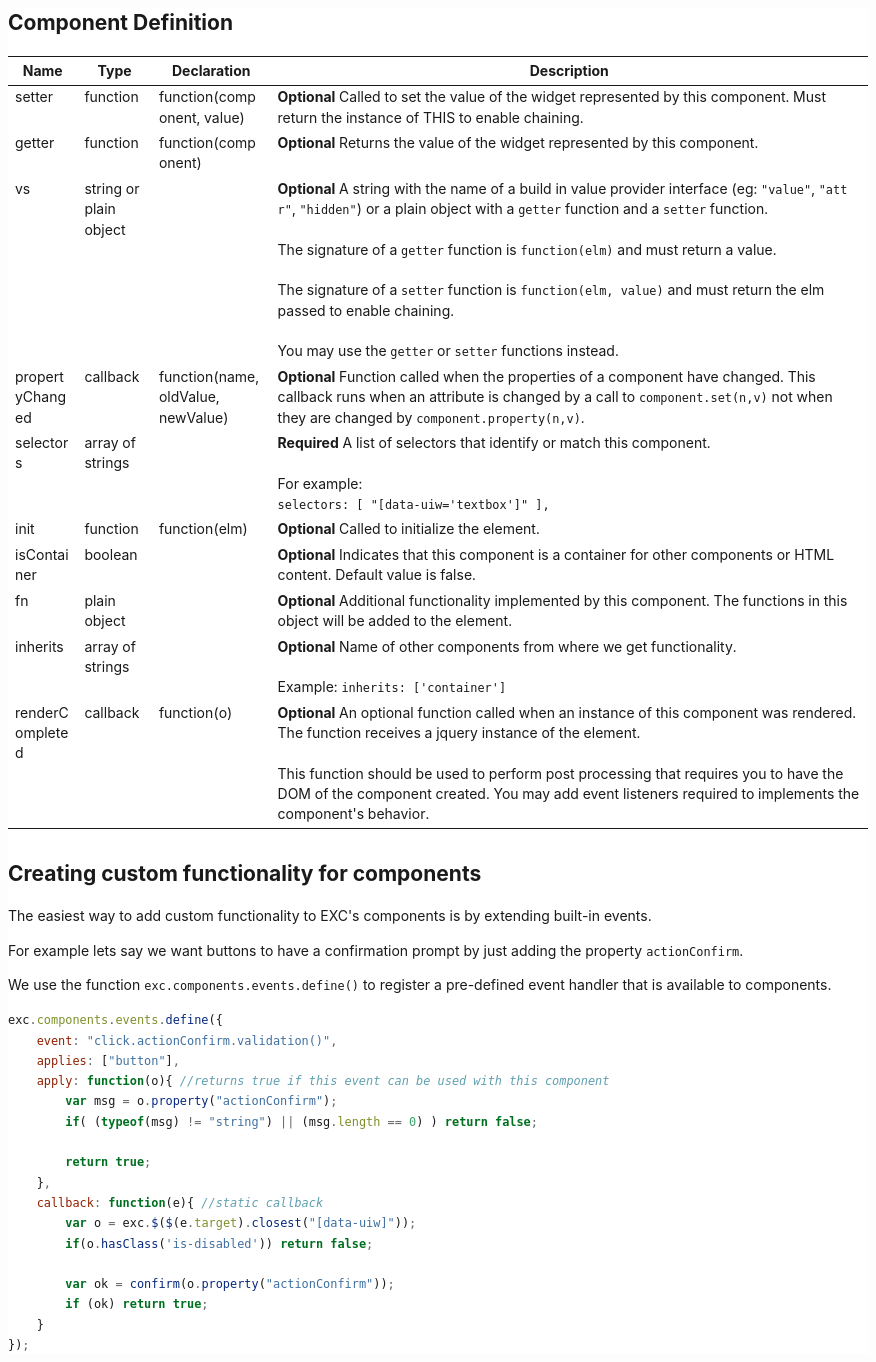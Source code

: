 
## Component Definition ##

| Name | Type | Declaration | Description |
| -- | -- | -- | -- |
| setter | function | function(component, value) | **Optional** Called to set the value of the widget represented by this component. Must return the instance of THIS to enable chaining. |
| getter | function | function(component) | **Optional** Returns the value of the widget represented by this component. |
| vs | string or plain object | | **Optional** A string with the name of a build in value provider interface (eg: ```"value"```, ```"attr"```, ```"hidden"```) or a plain object with a ```getter``` function and a ```setter``` function.<br><br>The signature of a ```getter``` function is ```function(elm)``` and must return a value.<br><br>The signature of a ```setter``` function is ```function(elm, value)``` and must return the elm passed to enable chaining. <br><br>You may use the ```getter``` or ```setter``` functions instead. |
| propertyChanged | callback | function(name, oldValue, newValue) | **Optional**  Function called when the properties of a component have changed. This callback runs when an attribute is changed by a call to ```component.set(n,v)``` not when they are changed by ```component.property(n,v)```. |
| selectors | array of strings | | **Required** A list of selectors that identify or match this component.<br><br>For example:<br> ```selectors: [ "[data-uiw='textbox']" ],```|
| init | function | function(elm) | **Optional** Called to initialize the element. |
| isContainer | boolean | | **Optional** Indicates that this component is a container for other components or HTML content. Default value is false. |
| fn | plain object | | **Optional**  Additional functionality implemented by this component. The functions in this object will be added to the element. |
| inherits| array of strings | | **Optional** Name of other components from where we get functionality.<br><br>Example: ```inherits: ['container']``` |
| renderCompleted | callback | function(o) | **Optional**  An optional function called when an instance of this component was rendered. The function receives a jquery instance of the element.<br><br>This function should be used to perform post processing that requires you to have the DOM of the component created. You may add event listeners required to implements the component's behavior. |



## Creating custom functionality for components ##

The easiest way to add custom functionality to EXC's components is by extending built-in events.

For example lets say we want buttons to have a confirmation prompt by just adding the property ```actionConfirm```.

We use the function ```exc.components.events.define()``` to register a pre-defined event handler that is available to components.

```JavaScript
exc.components.events.define({
	event: "click.actionConfirm.validation()",
	applies: ["button"],
	apply: function(o){ //returns true if this event can be used with this component
		var msg = o.property("actionConfirm");
		if( (typeof(msg) != "string") || (msg.length == 0) ) return false;

		return true;
	},
	callback: function(e){ //static callback
		var o = exc.$($(e.target).closest("[data-uiw]"));
		if(o.hasClass('is-disabled')) return false;

		var ok = confirm(o.property("actionConfirm"));
		if (ok) return true;
	}
});
```
